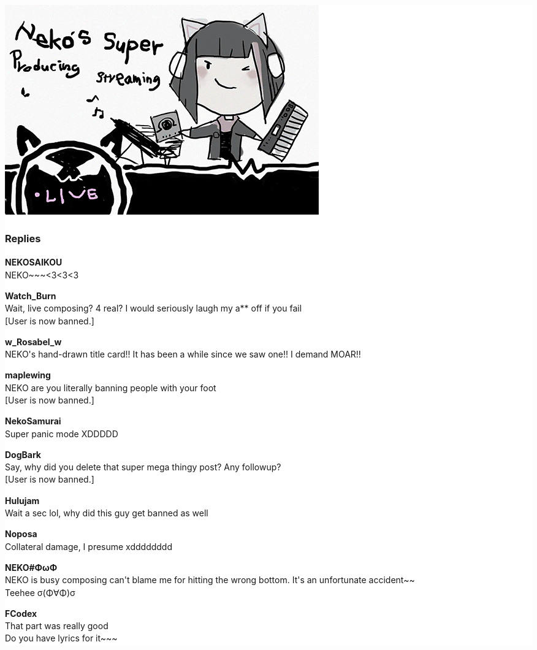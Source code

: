 ![n2701.png](./attachments/n2701.png)
### Replies
**NEKOSAIKOU**<br>
NEKO\~\~\~<3<3<3

**Watch_Burn**<br>
Wait, live composing? 4 real? I would seriously laugh my a\*\* off if you fail<br>
\[User is now banned.\]

**w_Rosabel_w**<br>
NEKO's hand\-drawn title card!! It has been a while since we saw one!! I demand MOAR!!

**maplewing**<br>
NEKO are you literally banning people with your foot<br>
\[User is now banned.\]

**NekoSamurai**<br>
Super panic mode XDDDDD

**DogBark**<br>
Say, why did you delete that super mega thingy post? Any followup?<br>
\[User is now banned.\]

**Hulujam**<br>
Wait a sec lol, why did this guy get banned as well

**Noposa**<br>
Collateral damage, I presume xdddddddd

**NEKO#ΦωΦ**<br>
NEKO is busy composing can't blame me for hitting the wrong bottom. It's an unfortunate accident\~\~<br>
Teehee σ(Φ∀Φ)σ

**FCodex**<br>
That part was really good<br>
Do you have lyrics for it\~\~\~
